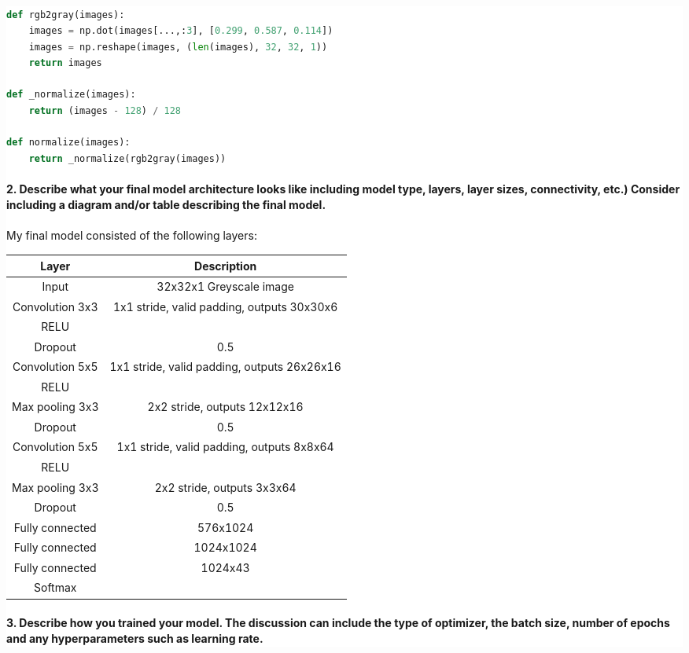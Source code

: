 ```python
def rgb2gray(images):
    images = np.dot(images[...,:3], [0.299, 0.587, 0.114])
    images = np.reshape(images, (len(images), 32, 32, 1))
    return images

def _normalize(images):
    return (images - 128) / 128

def normalize(images):
    return _normalize(rgb2gray(images))
```

#### 2. Describe what your final model architecture looks like including model type, layers, layer sizes, connectivity, etc.) Consider including a diagram and/or table describing the final model.

My final model consisted of the following layers:

| Layer         		|     Description	        					| 
|:---------------------:|:---------------------------------------------:| 
| Input         		| 32x32x1 Greyscale image   					| 
| Convolution 3x3     	| 1x1 stride, valid padding, outputs 30x30x6 	|
| RELU					|												|
| Dropout   	      	| 0.5 				                            |
| Convolution 5x5     	| 1x1 stride, valid padding, outputs 26x26x16 	|
| RELU					|												|
| Max pooling 3x3		| 2x2 stride, outputs 12x12x16 					|
| Dropout   	      	| 0.5 				                            |
| Convolution 5x5     	| 1x1 stride, valid padding, outputs 8x8x64 	|
| RELU					|												|
| Max pooling 3x3		| 2x2 stride, outputs 3x3x64					|
| Dropout   	      	| 0.5 				                            |
| Fully connected		| 576x1024      								|
| Fully connected		| 1024x1024    									|
| Fully connected		| 1024x43      									|
| Softmax				|           									|

 


#### 3. Describe how you trained your model. The discussion can include the type of optimizer, the batch size, number of epochs and any hyperparameters such as learning rate.


[//]: # (Image References)
[image1]: ./examples/visualization.jpg "Visualization"
[image2]: ./examples/grayscale.jpg "Grayscaling"
[image3]: ./examples/random_noise.jpg "Random Noise"
[image4]: ./examples/placeholder.png "Traffic Sign 1"
[image5]: ./examples/placeholder.png "Traffic Sign 2"
[image6]: ./examples/placeholder.png "Traffic Sign 3"
[image7]: ./examples/placeholder.png "Traffic Sign 4"
[image8]: ./examples/placeholder.png "Traffic Sign 5"